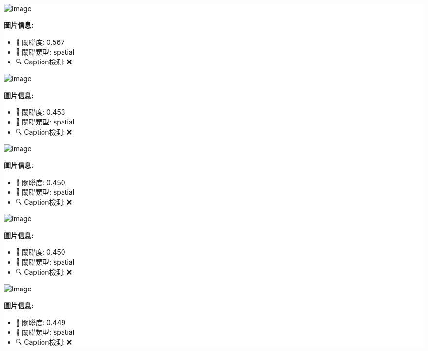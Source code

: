 </div>


<div class="image-association">

![Image](./images/page_014_image_000.png)

**圖片信息:**
- 🎯 關聯度: 0.567
- 📍 關聯類型: spatial
- 🔍 Caption檢測: ❌

</div>


<div class="image-association">

![Image](./images/page_017_image_003.png)

**圖片信息:**
- 🎯 關聯度: 0.453
- 📍 關聯類型: spatial
- 🔍 Caption檢測: ❌

</div>


<div class="image-association">

![Image](./images/page_017_image_002.png)

**圖片信息:**
- 🎯 關聯度: 0.450
- 📍 關聯類型: spatial
- 🔍 Caption檢測: ❌

</div>


<div class="image-association">

![Image](./images/page_017_image_005.png)

**圖片信息:**
- 🎯 關聯度: 0.450
- 📍 關聯類型: spatial
- 🔍 Caption檢測: ❌

</div>


<div class="image-association">

![Image](./images/page_017_image_000.png)

**圖片信息:**
- 🎯 關聯度: 0.449
- 📍 關聯類型: spatial
- 🔍 Caption檢測: ❌
